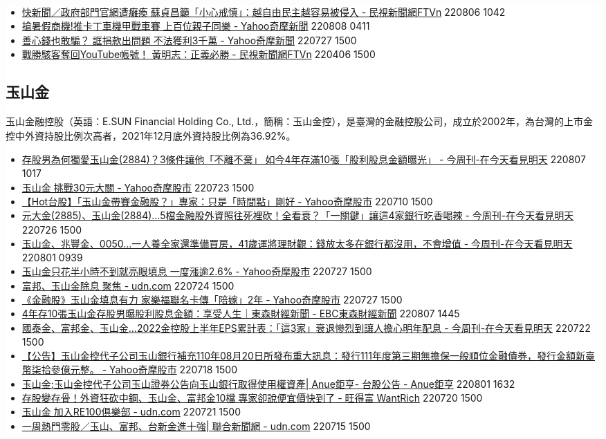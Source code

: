 - [快新聞／政府部門官網遭癱瘓 蘇貞昌籲「小心戒慎」：越自由民主越容易被侵入 - 民視新聞網FTVn](https://www.ftvnews.com.tw/news/detail/2022806W0039 "快新聞／政府部門官網遭癱瘓 蘇貞昌籲「小心戒慎」：越自由民主越容易被侵入 - 民視新聞網FTVn") 220806 1042
- [搶暑假商機!推卡丁車機甲戰車賽 上百位親子同樂 - Yahoo奇摩新聞](https://tw.news.yahoo.com/%E6%90%B6%E6%9A%91%E5%81%87%E5%95%86%E6%A9%9F-%E6%8E%A8%E5%8D%A1%E4%B8%81%E8%BB%8A%E6%A9%9F%E7%94%B2%E6%88%B0%E8%BB%8A%E8%B3%BD-%E4%B8%8A%E7%99%BE%E4%BD%8D%E8%A6%AA%E5%AD%90%E5%90%8C%E6%A8%82-201116451.html "搶暑假商機!推卡丁車機甲戰車賽 上百位親子同樂 - Yahoo奇摩新聞") 220808 0411
- [善心錢也敢騙？ 誆捐款出問題 不法獲利3千萬 - Yahoo奇摩新聞](https://tw.news.yahoo.com/%E5%96%84%E5%BF%83%E9%8C%A2%E4%B9%9F%E6%95%A2%E9%A8%99-%E8%AA%86%E6%8D%90%E6%AC%BE%E5%87%BA%E5%95%8F%E9%A1%8C-%E4%B8%8D%E6%B3%95%E7%8D%B2%E5%88%A93%E5%8D%83%E8%90%AC-095504802.html "善心錢也敢騙？ 誆捐款出問題 不法獲利3千萬 - Yahoo奇摩新聞") 220727 1500
- [戰勝駭客奪回YouTube帳號！ 黃明志：正義必勝 - 民視新聞網FTVn](https://www.ftvnews.com.tw/news/detail/2022406L16M1 "戰勝駭客奪回YouTube帳號！ 黃明志：正義必勝 - 民視新聞網FTVn") 220406 1500

## 玉山金

玉山金融控股（英語：E.SUN Financial Holding Co., Ltd.，簡稱：玉山金控），是臺灣的金融控股公司，成立於2002年，為台灣的上市金控中外資持股比例次高者，2021年12月底外資持股比例為36.92%。
- [存股男為何獨愛玉山金(2884)？3條件讓他「不離不棄」 如今4年存滿10張「股利股息金額曝光」 - 今周刊-在今天看見明天](https://www.businesstoday.com.tw/article/category/183012/post/202208070003/ "存股男為何獨愛玉山金(2884)？3條件讓他「不離不棄」 如今4年存滿10張「股利股息金額曝光」 - 今周刊-在今天看見明天") 220807 1017
- [玉山金 挑戰30元大關 - Yahoo奇摩股市](https://tw.stock.yahoo.com/news/%E7%8E%89%E5%B1%B1%E9%87%91-%E6%8C%91%E6%88%B030%E5%85%83%E5%A4%A7%E9%97%9C-201000032.html "玉山金 挑戰30元大關 - Yahoo奇摩股市") 220723 1500
- [【Hot台股】「玉山金帶賽金融股？」專家：只是「時間點」剛好 - Yahoo奇摩股市](https://tw.stock.yahoo.com/news/%E3%80%90-hot%E5%8F%B0%E8%82%A1%E3%80%91%E3%80%8C%E7%8E%89%E5%B1%B1%E9%87%91%E5%B8%B6%E8%B3%BD%E9%87%91%E8%9E%8D%E8%82%A1%EF%BC%9F%E3%80%8D%E5%B0%88%E5%AE%B6%EF%BC%9A%E5%B8%82%E5%A0%B4%E6%86%82-fed%E9%90%B5%E4%BA%86%E5%BF%83%E5%8D%87%E6%81%AF%E3%80%81%E9%80%9A%E8%86%A8%E6%8C%81%E7%BA%8C-033710248.html "【Hot台股】「玉山金帶賽金融股？」專家：只是「時間點」剛好 - Yahoo奇摩股市") 220710 1500
- [元大金(2885)、玉山金(2884)...5檔金融股外資照往死裡砍！全看衰？「一關鍵」讓這4家銀行吃香喝辣 - 今周刊-在今天看見明天](https://www.businesstoday.com.tw/article/category/183008/post/202207240015/ "元大金(2885)、玉山金(2884)...5檔金融股外資照往死裡砍！全看衰？「一關鍵」讓這4家銀行吃香喝辣 - 今周刊-在今天看見明天") 220726 1500
- [玉山金、兆豐金、0050...一人養全家還準備買房，41歲運將理財觀：錢放太多在銀行都沒用，不會增值 - 今周刊-在今天看見明天](https://www.businesstoday.com.tw/article/category/183012/post/202208010004/ "玉山金、兆豐金、0050...一人養全家還準備買房，41歲運將理財觀：錢放太多在銀行都沒用，不會增值 - 今周刊-在今天看見明天") 220801 0939
- [玉山金只花半小時不到就亮眼填息 一度漲逾2.6% - Yahoo奇摩股市](https://tw.stock.yahoo.com/news/%E7%8E%89%E5%B1%B1%E9%87%91%E5%8F%AA%E8%8A%B1%E5%8D%8A%E5%B0%8F%E6%99%82%E4%B8%8D%E5%88%B0%E5%B0%B1%E4%BA%AE%E7%9C%BC%E5%A1%AB%E6%81%AF-%E4%B8%80%E5%BA%A6%E6%BC%B2%E9%80%BE-26-013504755.html "玉山金只花半小時不到就亮眼填息 一度漲逾2.6% - Yahoo奇摩股市") 220727 1500
- [富邦、玉山金除息 聚焦 - udn.com](https://udn.com/news/story/7239/6483403 "富邦、玉山金除息 聚焦 - udn.com") 220724 1500
- [《金融股》玉山金填息有力 家樂福聯名卡傳「陪嫁」2年 - Yahoo奇摩股市](https://tw.stock.yahoo.com/news/%E9%87%91%E8%9E%8D%E8%82%A1-%E7%8E%89%E5%B1%B1%E9%87%91%E5%A1%AB%E6%81%AF%E6%9C%89%E5%8A%9B-%E5%AE%B6%E6%A8%82%E7%A6%8F%E8%81%AF%E5%90%8D%E5%8D%A1%E5%82%B3-%E9%99%AA%E5%AB%81-2%E5%B9%B4-015114062.html "《金融股》玉山金填息有力 家樂福聯名卡傳「陪嫁」2年 - Yahoo奇摩股市") 220727 1500
- [4年存10張玉山金存股男曝股利股息金額：享受人生｜東森財經新聞 - EBC東森財經新聞](https://fnc.ebc.net.tw/fncnews/content/153445 "4年存10張玉山金存股男曝股利股息金額：享受人生｜東森財經新聞 - EBC東森財經新聞") 220807 1445
- [國泰金、富邦金、玉山金...2022金控股上半年EPS累計表：「這3家」衰退慘烈到讓人擔心明年配息 - 今周刊-在今天看見明天](https://www.businesstoday.com.tw/article/category/183008/post/202207180004/ "國泰金、富邦金、玉山金...2022金控股上半年EPS累計表：「這3家」衰退慘烈到讓人擔心明年配息 - 今周刊-在今天看見明天") 220722 1500
- [【公告】玉山金控代子公司玉山銀行補充110年08月20日所發布重大訊息：發行111年度第三期無擔保一般順位金融債券，發行金額新臺幣柒拾參億元整。 - Yahoo奇摩股市](https://tw.stock.yahoo.com/news/%E5%85%AC%E5%91%8A-%E7%8E%89%E5%B1%B1%E9%87%91%E6%8E%A7%E4%BB%A3%E5%AD%90%E5%85%AC%E5%8F%B8%E7%8E%89%E5%B1%B1%E9%8A%80%E8%A1%8C%E8%A3%9C%E5%85%85110%E5%B9%B408%E6%9C%8820%E6%97%A5%E6%89%80%E7%99%BC%E5%B8%83%E9%87%8D%E5%A4%A7%E8%A8%8A%E6%81%AF-%E7%99%BC%E8%A1%8C111%E5%B9%B4%E5%BA%A6%E7%AC%AC%E4%B8%89%E6%9C%9F%E7%84%A1%E6%93%94%E4%BF%9D-%E8%88%AC%E9%A0%86%E4%BD%8D%E9%87%91%E8%9E%8D%E5%82%B5%E5%88%B8-%E7%99%BC%E8%A1%8C%E9%87%91%E9%A1%8D%E6%96%B0%E8%87%BA%E5%B9%A3%E6%9F%92%E6%8B%BE%E5%8F%83%E5%84%84%E5%85%83%E6%95%B4-065443039.html "【公告】玉山金控代子公司玉山銀行補充110年08月20日所發布重大訊息：發行111年度第三期無擔保一般順位金融債券，發行金額新臺幣柒拾參億元整。 - Yahoo奇摩股市") 220718 1500
- [玉山金:玉山金控代子公司玉山證券公告向玉山銀行取得使用權資產| Anue鉅亨- 台股公告 - Anue鉅亨](https://news.cnyes.com/news/id/4923459 "玉山金:玉山金控代子公司玉山證券公告向玉山銀行取得使用權資產| Anue鉅亨- 台股公告 - Anue鉅亨") 220801 1632
- [存股變存骨！外資狂砍中鋼、玉山金、富邦金10檔 專家卻說便宜價快到了 - 旺得富 WantRich](https://wantrich.chinatimes.com/news/20220720900732-420101 "存股變存骨！外資狂砍中鋼、玉山金、富邦金10檔 專家卻說便宜價快到了 - 旺得富 WantRich") 220720 1500
- [玉山金 加入RE100俱樂部 - udn.com](https://udn.com/news/story/7239/6476269 "玉山金 加入RE100俱樂部 - udn.com") 220721 1500
- [一周熱門零股／玉山、富邦、台新金進十強| 聯合新聞網 - udn.com](https://udn.com/news/story/7251/6464687 "一周熱門零股／玉山、富邦、台新金進十強| 聯合新聞網 - udn.com") 220715 1500